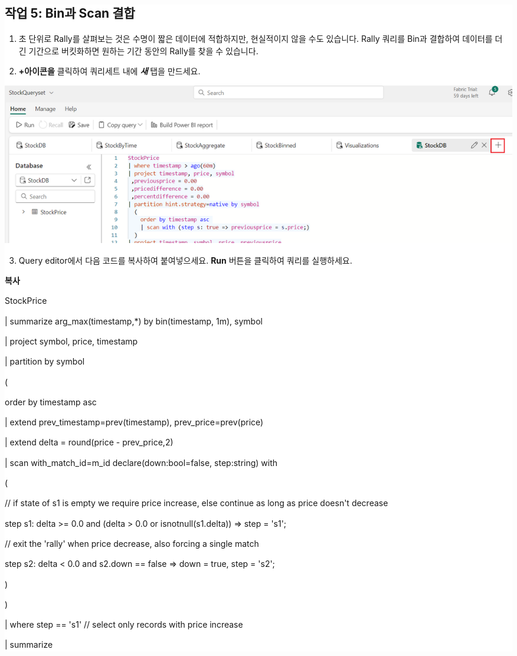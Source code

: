## 작업 5: Bin과 Scan 결합

1.  초 단위로 Rally를 살펴보는 것은 수명이 짧은 데이터에 적합하지만,
    현실적이지 않을 수도 있습니다. Rally 쿼리를 Bin과 결합하여 데이터를
    더 긴 기간으로 버킷화하면 원하는 기간 동안의 Rally를 찾을 수
    있습니다.

2.  **+아이콘을** 클릭하여 쿼리세트 내에 ***새*** 탭을 만드세요.

![A screenshot of a computer Description automatically
generated](./media/image9.png)

3.  Query editor에서 다음 코드를 복사하여 붙여넣으세요. **Run** 버튼을
    클릭하여 쿼리를 실행하세요.

**복사**

StockPrice

| summarize arg_max(timestamp,\*) by bin(timestamp, 1m), symbol

| project symbol, price, timestamp

| partition by symbol

(

order by timestamp asc

| extend prev_timestamp=prev(timestamp), prev_price=prev(price)

| extend delta = round(price - prev_price,2)

| scan with_match_id=m_id declare(down:bool=false, step:string) with

(

// if state of s1 is empty we require price increase, else continue as
long as price doesn't decrease

step s1: delta \>= 0.0 and (delta \> 0.0 or isnotnull(s1.delta)) =\>
step = 's1';

// exit the 'rally' when price decrease, also forcing a single match

step s2: delta \< 0.0 and s2.down == false =\> down = true, step = 's2';

)

)

| where step == 's1' // select only records with price increase

| summarize
